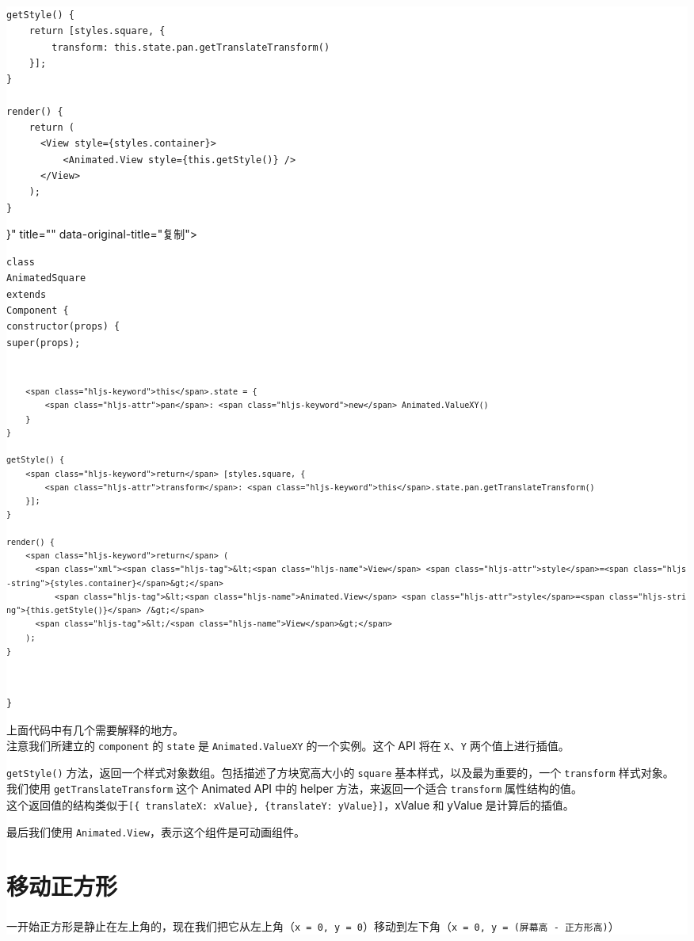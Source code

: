     getStyle() {
        return [styles.square, {
            transform: this.state.pan.getTranslateTransform()
        }];
    }
    
    render() {
        return (
          <View style={styles.container}>
              <Animated.View style={this.getStyle()} />
          </View>
        );
    }
}" title="" data-original-title="复制"></span>
      <span type="button" class="saveToNote code-tool" data-toggle="tooltip" data-placement="top" title="" data-original-title="放进笔记"></span>
      </div>
      </div><pre class="javascript hljs"><code class="javascript"><span class="hljs-class"><span class="hljs-keyword">class</span> <span class="hljs-title">AnimatedSquare</span> <span class="hljs-keyword">extends</span> <span class="hljs-title">Component</span> </span>{
    <span class="hljs-keyword">constructor</span>(props) {
        <span class="hljs-keyword">super</span>(props);

        <span class="hljs-keyword">this</span>.state = {
            <span class="hljs-attr">pan</span>: <span class="hljs-keyword">new</span> Animated.ValueXY()
        }
    }
    
    getStyle() {
        <span class="hljs-keyword">return</span> [styles.square, {
            <span class="hljs-attr">transform</span>: <span class="hljs-keyword">this</span>.state.pan.getTranslateTransform()
        }];
    }
    
    render() {
        <span class="hljs-keyword">return</span> (
          <span class="xml"><span class="hljs-tag">&lt;<span class="hljs-name">View</span> <span class="hljs-attr">style</span>=<span class="hljs-string">{styles.container}</span>&gt;</span>
              <span class="hljs-tag">&lt;<span class="hljs-name">Animated.View</span> <span class="hljs-attr">style</span>=<span class="hljs-string">{this.getStyle()}</span> /&gt;</span>
          <span class="hljs-tag">&lt;/<span class="hljs-name">View</span>&gt;</span>
        );
    }
}</span></code></pre>
<p>上面代码中有几个需要解释的地方。<br>注意我们所建立的 <code>component</code> 的 <code>state</code>  是 <code>Animated.ValueXY</code> 的一个实例。这个 API 将在 <code>X</code>、<code>Y</code> 两个值上进行插值。</p>
<p><code>getStyle()</code> 方法，返回一个样式对象数组。包括描述了方块宽高大小的 <code>square</code> 基本样式，以及最为重要的，一个 <code>transform</code> 样式对象。<br>我们使用 <code>getTranslateTransform</code> 这个 Animated API 中的 helper 方法，来返回一个适合 <code>transform</code> 属性结构的值。<br>这个返回值的结构类似于<code>[{ translateX: xValue}, {translateY: yValue}]</code>，xValue 和 yValue 是计算后的插值。</p>
<p>最后我们使用 <code>Animated.View</code>，表示这个组件是可动画组件。</p>
<h1 id="articleHeader7">移动正方形</h1>
<p>一开始正方形是静止在左上角的，现在我们把它从左上角（<code>x = 0, y = 0</code>）移动到左下角（<code>x = 0, y = (屏幕高 - 正方形高)</code>）</p>
<div class="widget-codetool" style="display:none;">
      <div class="widget-codetool--inner">
      <span class="selectCode code-tool" data-toggle="tooltip" data-placement="top" title="" data-original-title="全选"></span>
      <span type="button" class="copyCode code-tool" data-toggle="tooltip" data-placement="top" data-clipboard-text="const SPRING_CONFIG = {tension: 2, friction: 3}; //Soft spring
//...
    componentDidMount() {
        Animated.spring(this.state.pan, {
          ...SPRING_CONFIG,